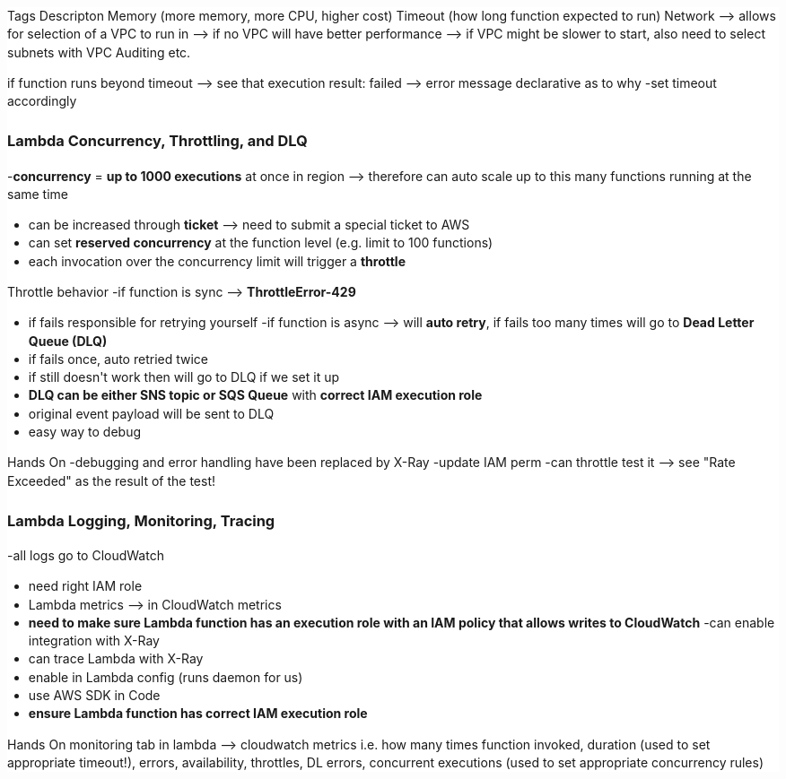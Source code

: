 Tags 
Descripton 
Memory (more memory, more CPU, higher cost)
Timeout (how long function expected to run)
Network --> allows for selection of a VPC to run in --> if no VPC will have better performance --> if VPC might be slower to start, also need to select subnets with VPC
Auditing 
etc. 

if function runs beyond timeout --> see that execution result: failed --> error message declarative as to why
-set timeout accordingly

### Lambda Concurrency, Throttling, and DLQ
-**concurrency** = **up to 1000 executions** at once in region --> therefore can auto scale up to this many functions running at the same time
* can be increased through **ticket** --> need to submit a special ticket to AWS
* can set **reserved concurrency** at the function level (e.g. limit to 100 functions)
* each invocation over the concurrency limit will trigger a **throttle** 

Throttle behavior 
-if function is sync --> **ThrottleError-429** 
* if fails responsible for retrying yourself
-if function is async --> will **auto retry**, if fails too many times will go to **Dead Letter Queue (DLQ)**
* if fails once, auto retried twice 
* if still doesn't work then will go to DLQ if we set it up
* **DLQ can be either SNS topic or SQS Queue** with **correct IAM execution role**
* original event payload will be sent to DLQ 
* easy way to debug 

Hands On 
-debugging and error handling have been replaced by X-Ray 
-update IAM perm
-can throttle test it --> see "Rate Exceeded" as the result of the test!

### Lambda Logging, Monitoring, Tracing
-all logs go to CloudWatch 
* need right IAM role 
* Lambda metrics --> in CloudWatch metrics 
* **need to make sure Lambda function has an execution role with an IAM policy that allows writes to CloudWatch** 
-can enable integration with X-Ray 
* can trace Lambda with X-Ray 
* enable in Lambda config (runs daemon for us)
* use AWS SDK in Code 
* **ensure Lambda function has correct IAM execution role** 

Hands On 
monitoring tab in lambda --> cloudwatch metrics i.e. how many times function invoked, duration (used to set appropriate timeout!), errors, availability, throttles, DL errors, concurrent executions (used to set appropriate concurrency rules)
